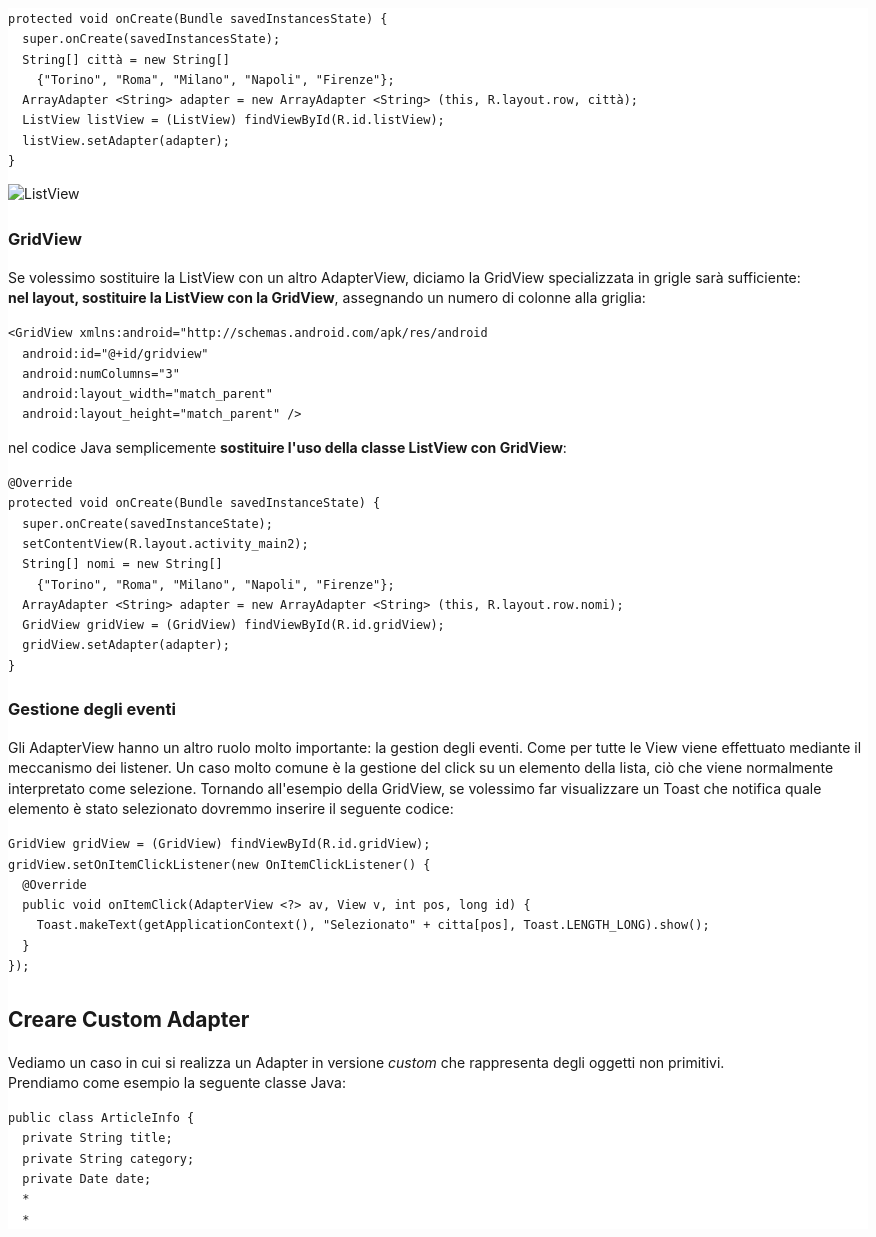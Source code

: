 ```
protected void onCreate(Bundle savedInstancesState) {
  super.onCreate(savedInstancesState);
  String[] città = new String[]
    {"Torino", "Roma", "Milano", "Napoli", "Firenze"};
  ArrayAdapter <String> adapter = new ArrayAdapter <String> (this, R.layout.row, città);
  ListView listView = (ListView) findViewById(R.id.listView);
  listView.setAdapter(adapter);
}
```
![ListView](https://user-images.githubusercontent.com/48457431/102020128-72b81000-3d77-11eb-9aaa-c3d65783c4d2.png)
### GridView
Se volessimo sostituire la ListView con un altro AdapterView, diciamo la GridView specializzata in grigle sarà sufficiente:  
**nel layout, sostituire la ListView con la GridView**, assegnando un numero di colonne alla griglia:
```
<GridView xmlns:android="http://schemas.android.com/apk/res/android
  android:id="@+id/gridview"
  android:numColumns="3"
  android:layout_width="match_parent"
  android:layout_height="match_parent" />
```
nel codice Java semplicemente **sostituire l'uso della classe ListView con GridView**:
```
@Override
protected void onCreate(Bundle savedInstanceState) {
  super.onCreate(savedInstanceState);
  setContentView(R.layout.activity_main2);
  String[] nomi = new String[]
    {"Torino", "Roma", "Milano", "Napoli", "Firenze"};
  ArrayAdapter <String> adapter = new ArrayAdapter <String> (this, R.layout.row.nomi);
  GridView gridView = (GridView) findViewById(R.id.gridView);
  gridView.setAdapter(adapter);
}
```
### Gestione degli eventi
Gli AdapterView hanno un altro ruolo molto importante: la gestion degli eventi. Come per tutte le View viene effettuato mediante il meccanismo dei listener. Un caso molto comune è la gestione del click su un elemento della lista, ciò che viene normalmente interpretato come selezione. Tornando all'esempio della GridView, se volessimo far visualizzare un Toast che notifica quale elemento è stato selezionato dovremmo inserire il seguente codice:
```
GridView gridView = (GridView) findViewById(R.id.gridView);
gridView.setOnItemClickListener(new OnItemClickListener() {
  @Override
  public void onItemClick(AdapterView <?> av, View v, int pos, long id) {
    Toast.makeText(getApplicationContext(), "Selezionato" + citta[pos], Toast.LENGTH_LONG).show();
  }
});
```
## Creare Custom Adapter
Vediamo un caso in cui si realizza un Adapter in versione *custom* che rappresenta degli oggetti non primitivi.  
Prendiamo come esempio la seguente classe Java:
```
public class ArticleInfo {
  private String title;
  private String category;
  private Date date;
  *
  *
```
